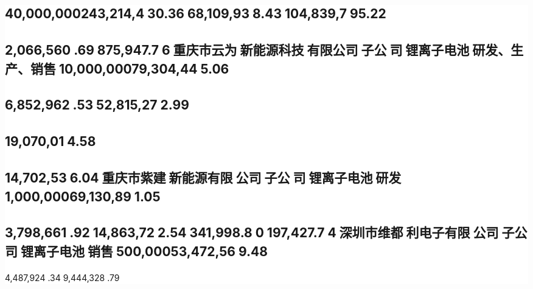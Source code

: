 40,000,000243,214,4
30.36
68,109,93
8.43
104,839,7
95.22
-
2,066,560
.69
875,947.7
6
重庆市云为
新能源科技
有限公司
子公
司
锂离子电池
研发、生
产、销售
10,000,00079,304,44
5.06
-
6,852,962
.53
52,815,27
2.99
-
19,070,01
4.58
-
14,702,53
6.04
重庆市紫建
新能源有限
公司
子公
司
锂离子电池
研发
1,000,00069,130,89
1.05
-
3,798,661
.92
14,863,72
2.54
341,998.8
0
197,427.7
4
深圳市维都
利电子有限
公司
子公
司
锂离子电池
销售
500,00053,472,56
9.48
-
4,487,924
.34
9,444,328
.79